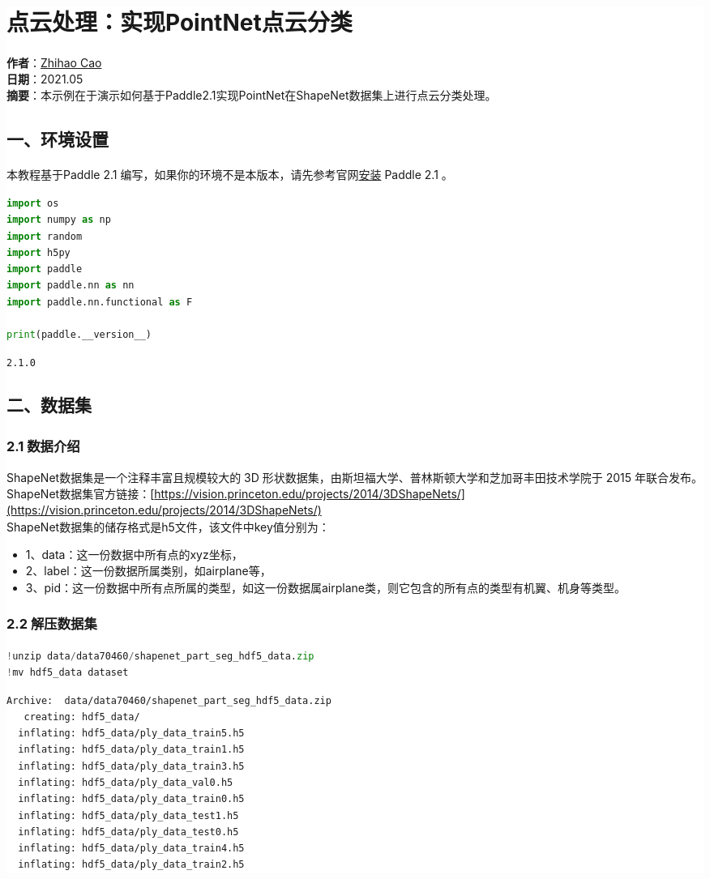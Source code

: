 # **点云处理：实现PointNet点云分类**
**作者**：[Zhihao Cao](https://github.com/WhiteFireFox)<br>
**日期**：2021.05<br>
**摘要**：本示例在于演示如何基于Paddle2.1实现PointNet在ShapeNet数据集上进行点云分类处理。

## 一、环境设置

本教程基于Paddle 2.1 编写，如果你的环境不是本版本，请先参考官网[安装](https://www.paddlepaddle.org.cn/install/quick) Paddle 2.1 。


```python
import os
import numpy as np
import random
import h5py
import paddle
import paddle.nn as nn
import paddle.nn.functional as F

print(paddle.__version__)
```

    2.1.0


## 二、数据集
### 2.1 数据介绍
ShapeNet数据集是一个注释丰富且规模较大的 3D 形状数据集，由斯坦福大学、普林斯顿大学和芝加哥丰田技术学院于 2015 年联合发布。<br>
ShapeNet数据集官方链接：[https://vision.princeton.edu/projects/2014/3DShapeNets/](https://vision.princeton.edu/projects/2014/3DShapeNets/)<br>
ShapeNet数据集的储存格式是h5文件，该文件中key值分别为：
- 1、data：这一份数据中所有点的xyz坐标，
- 2、label：这一份数据所属类别，如airplane等，
- 3、pid：这一份数据中所有点所属的类型，如这一份数据属airplane类，则它包含的所有点的类型有机翼、机身等类型。
### 2.2 解压数据集


```python
!unzip data/data70460/shapenet_part_seg_hdf5_data.zip
!mv hdf5_data dataset
```

    Archive:  data/data70460/shapenet_part_seg_hdf5_data.zip
       creating: hdf5_data/
      inflating: hdf5_data/ply_data_train5.h5  
      inflating: hdf5_data/ply_data_train1.h5  
      inflating: hdf5_data/ply_data_train3.h5  
      inflating: hdf5_data/ply_data_val0.h5  
      inflating: hdf5_data/ply_data_train0.h5  
      inflating: hdf5_data/ply_data_test1.h5  
      inflating: hdf5_data/ply_data_test0.h5  
      inflating: hdf5_data/ply_data_train4.h5  
      inflating: hdf5_data/ply_data_train2.h5  
